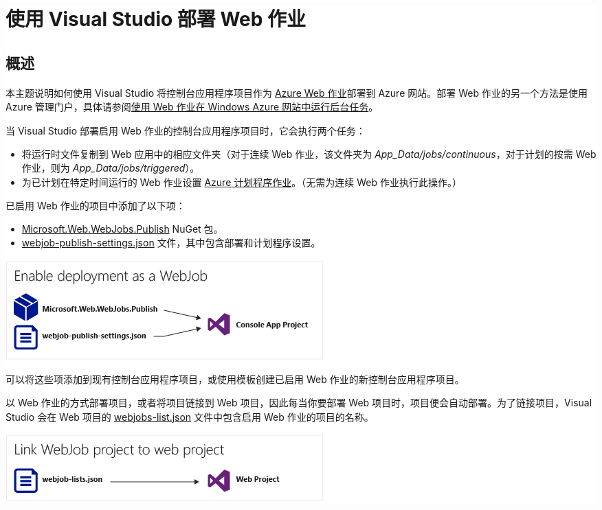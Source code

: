 <properties 
	pageTitle="使用 Visual Studio 部署 Web 作业" 
	description="了解如何使用 Visual Studio 将 Azure Web 作业部署到 Azure 网站。" 
	services="app-service\web" 
	documentationCenter="" 
	authors="tdykstra" 
	manager="wpickett" 
	editor="jimbe"/>

<tags 
	ms.service="app-service-web" 
	ms.date="06/29/2015" 
	wacn.date="10/03/2015"/>

# 使用 Visual Studio 部署 Web 作业

## 概述

本主题说明如何使用 Visual Studio 将控制台应用程序项目作为 [Azure Web 作业](/documentation/articles/websites-webjobs-resources/)部署到 Azure 网站。部署 Web 作业的另一个方法是使用 Azure 管理门户，具体请参阅[使用 Web 作业在 Windows Azure 网站中运行后台任务](/documentation/articles/web-sites-create-web-jobs/)。

当 Visual Studio 部署启用 Web 作业的控制台应用程序项目时，它会执行两个任务：

* 将运行时文件复制到 Web 应用中的相应文件夹（对于连续 Web 作业，该文件夹为 *App_Data/jobs/continuous*，对于计划的按需 Web 作业，则为 *App_Data/jobs/triggered*）。
* 为已计划在特定时间运行的 Web 作业设置 [Azure 计划程序作业](#scheduler)。（无需为连续 Web 作业执行此操作。）

已启用 Web 作业的项目中添加了以下项：

* [Microsoft.Web.WebJobs.Publish](http://www.nuget.org/packages/Microsoft.Web.WebJobs.Publish/) NuGet 包。
* [webjob-publish-settings.json](#publishsettings) 文件，其中包含部署和计划程序设置。 

![显示要在控制台应用中添加哪些项目以启用部署作为 Web 作业的插图](./media/websites-dotnet-deploy-webjobs/convert.png)

可以将这些项添加到现有控制台应用程序项目，或使用模板创建已启用 Web 作业的新控制台应用程序项目。

以 Web 作业的方式部署项目，或者将项目链接到 Web 项目，因此每当你要部署 Web 项目时，项目便会自动部署。为了链接项目，Visual Studio 会在 Web 项目的 [webjobs-list.json](#webjobslist) 文件中包含启用 Web 作业的项目的名称。

![显示链接到 Web 项目的 Web 作业项目的插图](./media/websites-dotnet-deploy-webjobs/link.png)
 